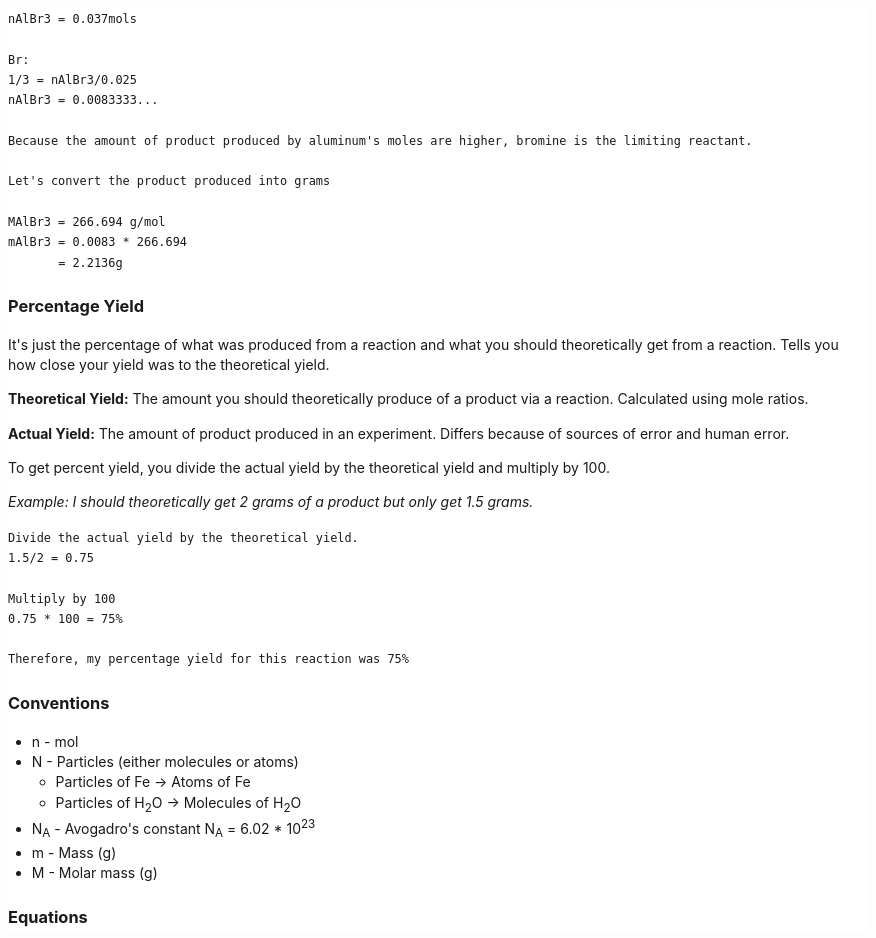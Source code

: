 ```
nAlBr3 = 0.037mols

Br:
1/3 = nAlBr3/0.025
nAlBr3 = 0.0083333...

Because the amount of product produced by aluminum's moles are higher, bromine is the limiting reactant.

Let's convert the product produced into grams

MAlBr3 = 266.694 g/mol
mAlBr3 = 0.0083 * 266.694
	   = 2.2136g
```

### Percentage Yield

It's just the percentage of what was produced from a reaction and what you should theoretically get from a reaction. Tells you how close your yield was to the theoretical yield.

**Theoretical Yield:** The amount you should theoretically produce of a product via a reaction. Calculated using mole ratios.

**Actual Yield:** The amount of product produced in an experiment. Differs because of sources of error and human error.

To get percent yield, you divide the actual yield by the theoretical yield and multiply by 100.

*Example: I should theoretically get 2 grams of a product but only get 1.5 grams.*

```
Divide the actual yield by the theoretical yield.
1.5/2 = 0.75

Multiply by 100
0.75 * 100 = 75%

Therefore, my percentage yield for this reaction was 75%
```
### Conventions

- n - mol
- N - Particles (either molecules or atoms)
	- Particles of Fe -> Atoms of Fe
	- Particles of H<sub>2</sub>O -> Molecules of H<sub>2</sub>O
- N<sub>A</sub> - Avogadro's constant
	N<sub>A</sub> = 6.02 * 10<sup>23</sup>
- m - Mass (g)
- M - Molar mass (g)

### Equations
